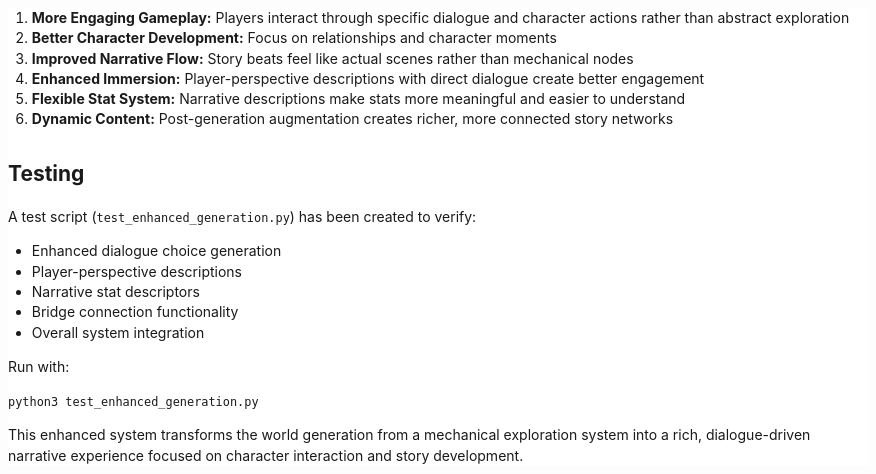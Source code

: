1. **More Engaging Gameplay:** Players interact through specific dialogue and character actions rather than abstract exploration
2. **Better Character Development:** Focus on relationships and character moments
3. **Improved Narrative Flow:** Story beats feel like actual scenes rather than mechanical nodes
4. **Enhanced Immersion:** Player-perspective descriptions with direct dialogue create better engagement
5. **Flexible Stat System:** Narrative descriptions make stats more meaningful and easier to understand
6. **Dynamic Content:** Post-generation augmentation creates richer, more connected story networks

## Testing

A test script (`test_enhanced_generation.py`) has been created to verify:
- Enhanced dialogue choice generation
- Player-perspective descriptions
- Narrative stat descriptors
- Bridge connection functionality
- Overall system integration

Run with:
```bash
python3 test_enhanced_generation.py
```

This enhanced system transforms the world generation from a mechanical exploration system into a rich, dialogue-driven narrative experience focused on character interaction and story development.
